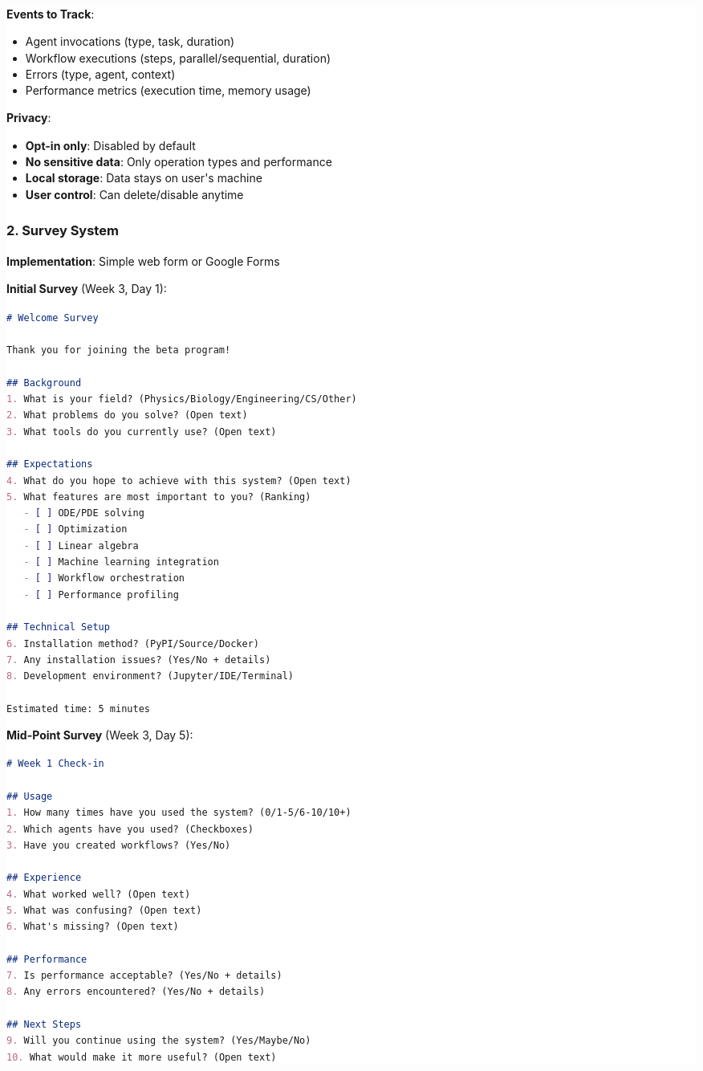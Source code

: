 **Events to Track**:
- Agent invocations (type, task, duration)
- Workflow executions (steps, parallel/sequential, duration)
- Errors (type, agent, context)
- Performance metrics (execution time, memory usage)

**Privacy**:
- **Opt-in only**: Disabled by default
- **No sensitive data**: Only operation types and performance
- **Local storage**: Data stays on user's machine
- **User control**: Can delete/disable anytime

### 2. Survey System

**Implementation**: Simple web form or Google Forms

**Initial Survey** (Week 3, Day 1):
```markdown
# Welcome Survey

Thank you for joining the beta program!

## Background
1. What is your field? (Physics/Biology/Engineering/CS/Other)
2. What problems do you solve? (Open text)
3. What tools do you currently use? (Open text)

## Expectations
4. What do you hope to achieve with this system? (Open text)
5. What features are most important to you? (Ranking)
   - [ ] ODE/PDE solving
   - [ ] Optimization
   - [ ] Linear algebra
   - [ ] Machine learning integration
   - [ ] Workflow orchestration
   - [ ] Performance profiling

## Technical Setup
6. Installation method? (PyPI/Source/Docker)
7. Any installation issues? (Yes/No + details)
8. Development environment? (Jupyter/IDE/Terminal)

Estimated time: 5 minutes
```

**Mid-Point Survey** (Week 3, Day 5):
```markdown
# Week 1 Check-in

## Usage
1. How many times have you used the system? (0/1-5/6-10/10+)
2. Which agents have you used? (Checkboxes)
3. Have you created workflows? (Yes/No)

## Experience
4. What worked well? (Open text)
5. What was confusing? (Open text)
6. What's missing? (Open text)

## Performance
7. Is performance acceptable? (Yes/No + details)
8. Any errors encountered? (Yes/No + details)

## Next Steps
9. Will you continue using the system? (Yes/Maybe/No)
10. What would make it more useful? (Open text)
```